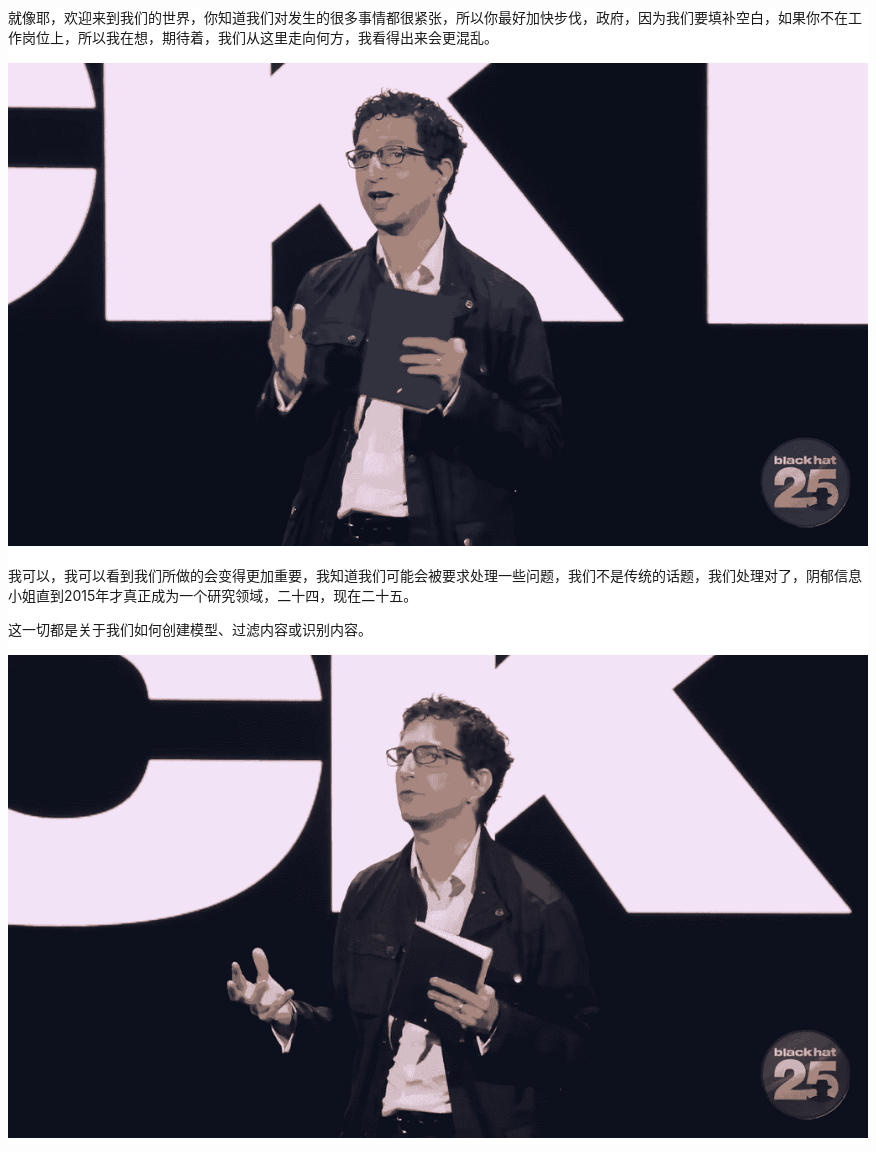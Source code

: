 就像耶，欢迎来到我们的世界，你知道我们对发生的很多事情都很紧张，所以你最好加快步伐，政府，因为我们要填补空白，如果你不在工作岗位上，所以我在想，期待着，我们从这里走向何方，我看得出来会更混乱。



![](img/95e2bd0b7ec94eabea0044b6682bd9f3_183.png)

我可以，我可以看到我们所做的会变得更加重要，我知道我们可能会被要求处理一些问题，我们不是传统的话题，我们处理对了，阴郁信息小姐直到2015年才真正成为一个研究领域，二十四，现在二十五。

这一切都是关于我们如何创建模型、过滤内容或识别内容。

![](img/95e2bd0b7ec94eabea0044b6682bd9f3_185.png)
